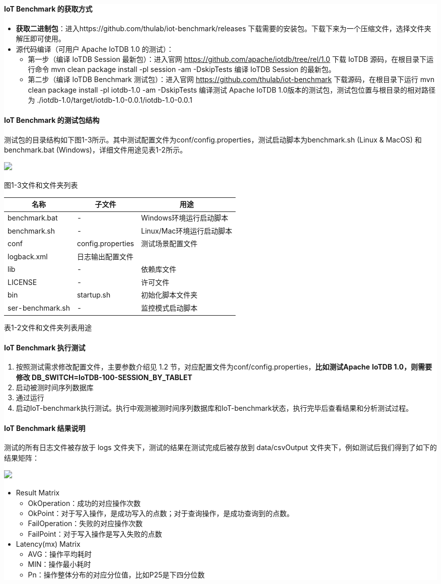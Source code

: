 #### IoT Benchmark 的获取方式

- **获取二进制包**：进入https://github.com/thulab/iot-benchmark/releases 下载需要的安装包。下载下来为一个压缩文件，选择文件夹解压即可使用。
- 源代码编译（可用户 Apache IoTDB 1.0 的测试）：
  - 第一步（编译 IoTDB Session 最新包）：进入官网 https://github.com/apache/iotdb/tree/rel/1.0 下载 IoTDB 源码，在根目录下运行命令 mvn clean package install -pl session -am -DskipTests 编译 IoTDB Session 的最新包。
  - 第二步（编译 IoTDB Benchmark 测试包）：进入官网 https://github.com/thulab/iot-benchmark 下载源码，在根目录下运行 mvn clean package install -pl iotdb-1.0 -am -DskipTests 编译测试 Apache IoTDB 1.0版本的测试包，测试包位置与根目录的相对路径为 ./iotdb-1.0/target/iotdb-1.0-0.0.1/iotdb-1.0-0.0.1



#### IoT Benchmark 的测试包结构

测试包的目录结构如下图1-3所示。其中测试配置文件为conf/config.properties，测试启动脚本为benchmark\.sh (Linux & MacOS) 和 benchmark.bat (Windows)，详细文件用途见表1-2所示。

![](https://alioss.timecho.com/docs/img/bm3.png)

图1-3文件和文件夹列表

| 名称             | 子文件            | 用途                      |
| ---------------- | ----------------- | ------------------------- |
| benchmark.bat    | -                 | Windows环境运行启动脚本   |
| benchmark\.sh     | -                 | Linux/Mac环境运行启动脚本 |
| conf             | config.properties | 测试场景配置文件          |
| logback.xml      | 日志输出配置文件  |                           |
| lib              | -                 | 依赖库文件                |
| LICENSE          | -                 | 许可文件                  |
| bin              | startup\.sh        | 初始化脚本文件夹          |
| ser-benchmark\.sh | -                 | 监控模式启动脚本          |

表1-2文件和文件夹列表用途

#### IoT Benchmark 执行测试

1. 按照测试需求修改配置文件，主要参数介绍见 1.2 节，对应配置文件为conf/config.properties，**比如测试Apache** **IoTDB 1.0，则需要修改 DB_SWITCH=IoTDB-100-SESSION_BY_TABLET**
2. 启动被测时间序列数据库
3. 通过运行
4. 启动IoT-benchmark执行测试。执行中观测被测时间序列数据库和IoT-benchmark状态，执行完毕后查看结果和分析测试过程。

#### IoT Benchmark 结果说明

测试的所有日志文件被存放于 logs 文件夹下，测试的结果在测试完成后被存放到 data/csvOutput 文件夹下，例如测试后我们得到了如下的结果矩阵：

![](https://alioss.timecho.com/docs/img/bm4.png)

- Result Matrix
  - OkOperation：成功的对应操作次数
  - OkPoint：对于写入操作，是成功写入的点数；对于查询操作，是成功查询到的点数。
  - FailOperation：失败的对应操作次数
  - FailPoint：对于写入操作是写入失败的点数
- Latency(mx) Matrix
  - AVG：操作平均耗时
  - MIN：操作最小耗时
  - Pn：操作整体分布的对应分位值，比如P25是下四分位数
